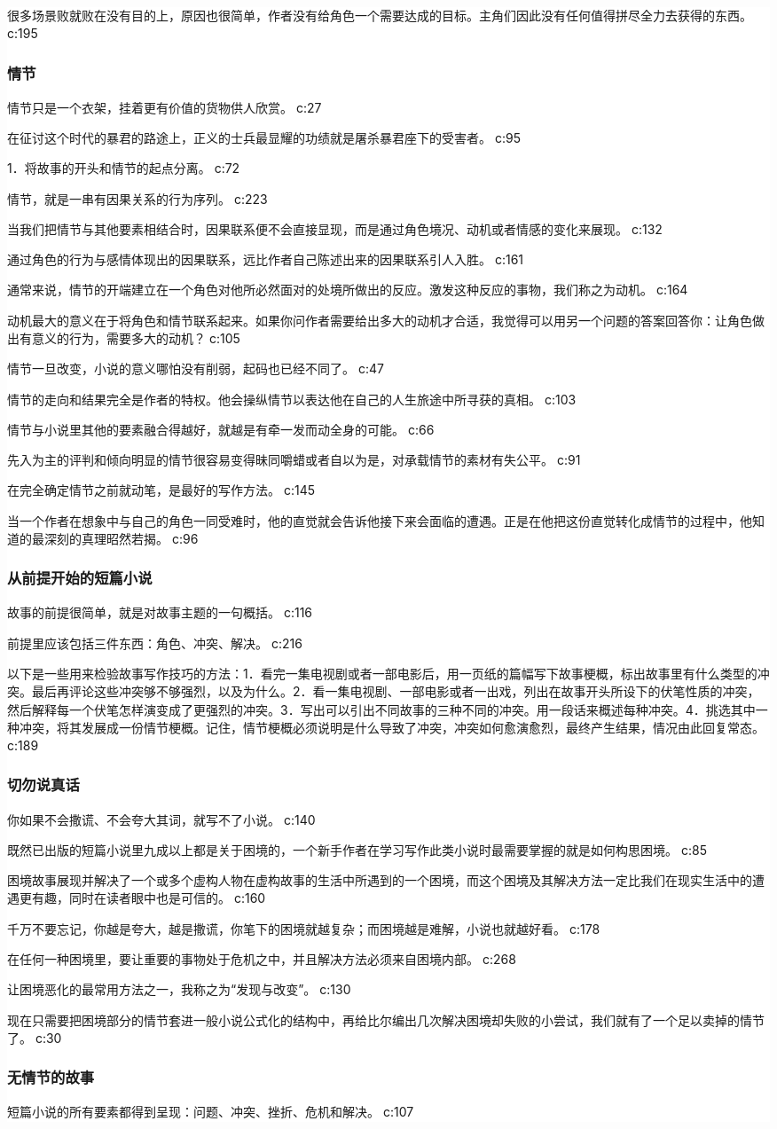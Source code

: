 很多场景败就败在没有目的上，原因也很简单，作者没有给角色一个需要达成的目标。主角们因此没有任何值得拼尽全力去获得的东西。 c:195

### 情节

情节只是一个衣架，挂着更有价值的货物供人欣赏。 c:27

在征讨这个时代的暴君的路途上，正义的士兵最显耀的功绩就是屠杀暴君座下的受害者。 c:95

1．将故事的开头和情节的起点分离。 c:72

情节，就是一串有因果关系的行为序列。 c:223

当我们把情节与其他要素相结合时，因果联系便不会直接显现，而是通过角色境况、动机或者情感的变化来展现。 c:132

通过角色的行为与感情体现出的因果联系，远比作者自己陈述出来的因果联系引人入胜。 c:161

通常来说，情节的开端建立在一个角色对他所必然面对的处境所做出的反应。激发这种反应的事物，我们称之为动机。 c:164

动机最大的意义在于将角色和情节联系起来。如果你问作者需要给出多大的动机才合适，我觉得可以用另一个问题的答案回答你：让角色做出有意义的行为，需要多大的动机？ c:105

情节一旦改变，小说的意义哪怕没有削弱，起码也已经不同了。 c:47

情节的走向和结果完全是作者的特权。他会操纵情节以表达他在自己的人生旅途中所寻获的真相。 c:103

情节与小说里其他的要素融合得越好，就越是有牵一发而动全身的可能。 c:66

先入为主的评判和倾向明显的情节很容易变得昧同嚼蜡或者自以为是，对承载情节的素材有失公平。 c:91

在完全确定情节之前就动笔，是最好的写作方法。 c:145

当一个作者在想象中与自己的角色一同受难时，他的直觉就会告诉他接下来会面临的遭遇。正是在他把这份直觉转化成情节的过程中，他知道的最深刻的真理昭然若揭。 c:96

### 从前提开始的短篇小说

故事的前提很简单，就是对故事主题的一句概括。 c:116

前提里应该包括三件东西：角色、冲突、解决。 c:216

以下是一些用来检验故事写作技巧的方法：1．看完一集电视剧或者一部电影后，用一页纸的篇幅写下故事梗概，标出故事里有什么类型的冲突。最后再评论这些冲突够不够强烈，以及为什么。2．看一集电视剧、一部电影或者一出戏，列出在故事开头所设下的伏笔性质的冲突，然后解释每一个伏笔怎样演变成了更强烈的冲突。3．写出可以引出不同故事的三种不同的冲突。用一段话来概述每种冲突。4．挑选其中一种冲突，将其发展成一份情节梗概。记住，情节梗概必须说明是什么导致了冲突，冲突如何愈演愈烈，最终产生结果，情况由此回复常态。 c:189

### 切勿说真话

你如果不会撒谎、不会夸大其词，就写不了小说。 c:140

既然已出版的短篇小说里九成以上都是关于困境的，一个新手作者在学习写作此类小说时最需要掌握的就是如何构思困境。 c:85

困境故事展现并解决了一个或多个虚构人物在虚构故事的生活中所遇到的一个困境，而这个困境及其解决方法一定比我们在现实生活中的遭遇更有趣，同时在读者眼中也是可信的。 c:160

千万不要忘记，你越是夸大，越是撒谎，你笔下的困境就越复杂；而困境越是难解，小说也就越好看。 c:178

在任何一种困境里，要让重要的事物处于危机之中，并且解决方法必须来自困境内部。 c:268

让困境恶化的最常用方法之一，我称之为“发现与改变”。 c:130

现在只需要把困境部分的情节套进一般小说公式化的结构中，再给比尔编出几次解决困境却失败的小尝试，我们就有了一个足以卖掉的情节了。 c:30

### 无情节的故事

短篇小说的所有要素都得到呈现：问题、冲突、挫折、危机和解决。 c:107
